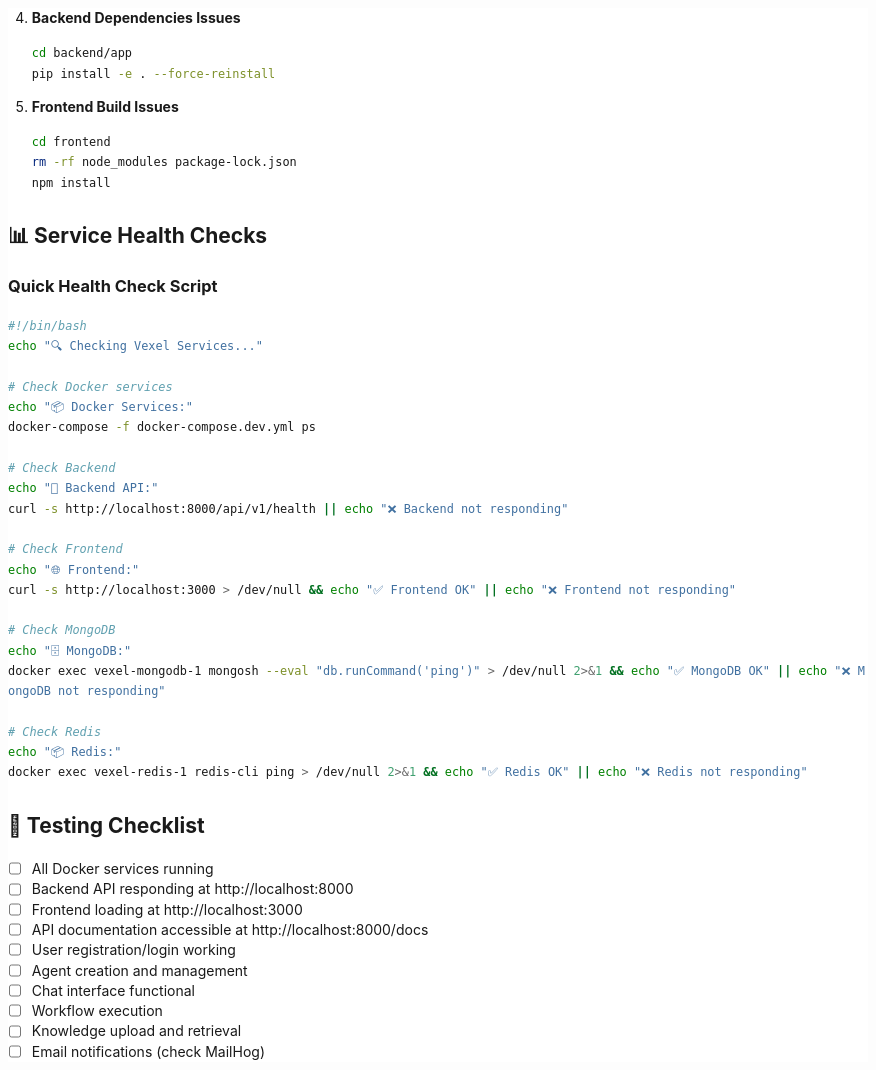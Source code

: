 4. **Backend Dependencies Issues**
   ```bash
   cd backend/app
   pip install -e . --force-reinstall
   ```

5. **Frontend Build Issues**
   ```bash
   cd frontend
   rm -rf node_modules package-lock.json
   npm install
   ```

## 📊 Service Health Checks

### Quick Health Check Script
```bash
#!/bin/bash
echo "🔍 Checking Vexel Services..."

# Check Docker services
echo "📦 Docker Services:"
docker-compose -f docker-compose.dev.yml ps

# Check Backend
echo "🔧 Backend API:"
curl -s http://localhost:8000/api/v1/health || echo "❌ Backend not responding"

# Check Frontend
echo "🌐 Frontend:"
curl -s http://localhost:3000 > /dev/null && echo "✅ Frontend OK" || echo "❌ Frontend not responding"

# Check MongoDB
echo "🗄️ MongoDB:"
docker exec vexel-mongodb-1 mongosh --eval "db.runCommand('ping')" > /dev/null 2>&1 && echo "✅ MongoDB OK" || echo "❌ MongoDB not responding"

# Check Redis
echo "📦 Redis:"
docker exec vexel-redis-1 redis-cli ping > /dev/null 2>&1 && echo "✅ Redis OK" || echo "❌ Redis not responding"
```

## 🎯 Testing Checklist

- [ ] All Docker services running
- [ ] Backend API responding at http://localhost:8000
- [ ] Frontend loading at http://localhost:3000
- [ ] API documentation accessible at http://localhost:8000/docs
- [ ] User registration/login working
- [ ] Agent creation and management
- [ ] Chat interface functional
- [ ] Workflow execution
- [ ] Knowledge upload and retrieval
- [ ] Email notifications (check MailHog)
